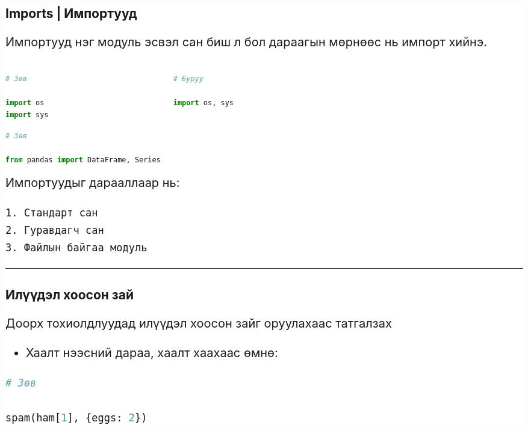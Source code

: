 ## Imports | Импортууд

<div style="font-size: 20px">
Импортууд нэг модуль эсвэл сан биш л бол дараагын мөрнөөс нь импорт хийнэ.
</div>
<br>

<div class="columns">

<div>

```python
# Зөв

import os
import sys
```

```python
# Зөв

from pandas import DataFrame, Series
```
</div>

<div>

```python
# Буруу

import os, sys
```
</div>
</div>

<div style="font-size: 20px">
Импортуудыг дарааллаар нь:

    1. Стандарт сан
    2. Гуравдагч сан
    3. Файлын байгаа модуль
</div>

---

## Илүүдэл хоосон зай

<div style="font-size: 20px">
Доорх тохиолдлуудад илүүдэл хоосон зайг оруулахаас татгалзах

* Хаалт нээсний дараа, хаалт хаахаас өмнө:


```python
# Зөв

spam(ham[1], {eggs: 2})
```
